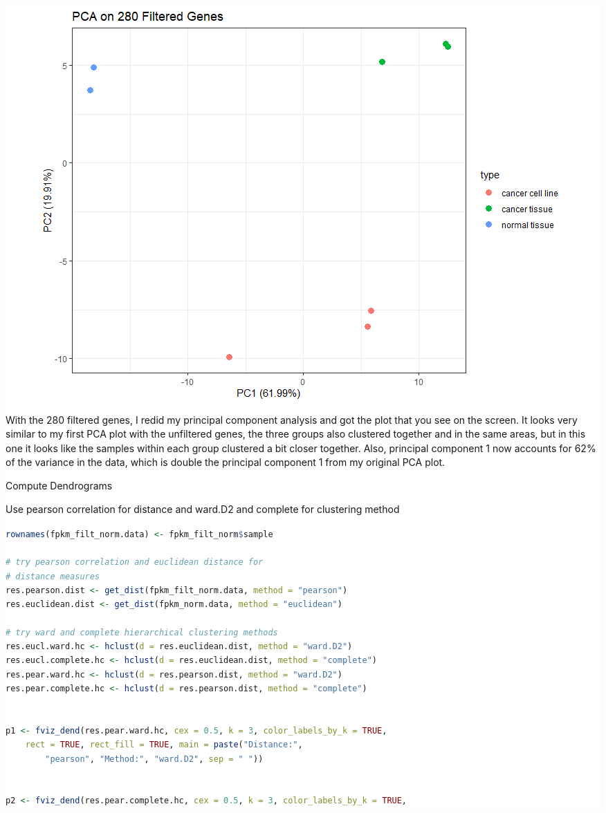 <img src="README_files/figure-gfm/redo PCA with filtered genes only-1.png" style="display: block; margin: auto;" />

With the 280 filtered genes, I redid my principal component analysis and
got the plot that you see on the screen. It looks very similar to my
first PCA plot with the unfiltered genes, the three groups also
clustered together and in the same areas, but in this one it looks like
the samples within each group clustered a bit closer together. Also,
principal component 1 now accounts for 62% of the variance in the data,
which is double the principal component 1 from my original PCA plot.

Compute Dendrograms

Use pearson correlation for distance and ward.D2 and complete for
clustering method

``` r
rownames(fpkm_filt_norm.data) <- fpkm_filt_norm$sample

# try pearson correlation and euclidean distance for
# distance measures
res.pearson.dist <- get_dist(fpkm_filt_norm.data, method = "pearson")
res.euclidean.dist <- get_dist(fpkm_norm.data, method = "euclidean")

# try ward and complete hierarchical clustering methods
res.eucl.ward.hc <- hclust(d = res.euclidean.dist, method = "ward.D2")
res.eucl.complete.hc <- hclust(d = res.euclidean.dist, method = "complete")
res.pear.ward.hc <- hclust(d = res.pearson.dist, method = "ward.D2")
res.pear.complete.hc <- hclust(d = res.pearson.dist, method = "complete")


p1 <- fviz_dend(res.pear.ward.hc, cex = 0.5, k = 3, color_labels_by_k = TRUE,
    rect = TRUE, rect_fill = TRUE, main = paste("Distance:",
        "pearson", "Method:", "ward.D2", sep = " "))


p2 <- fviz_dend(res.pear.complete.hc, cex = 0.5, k = 3, color_labels_by_k = TRUE,
```